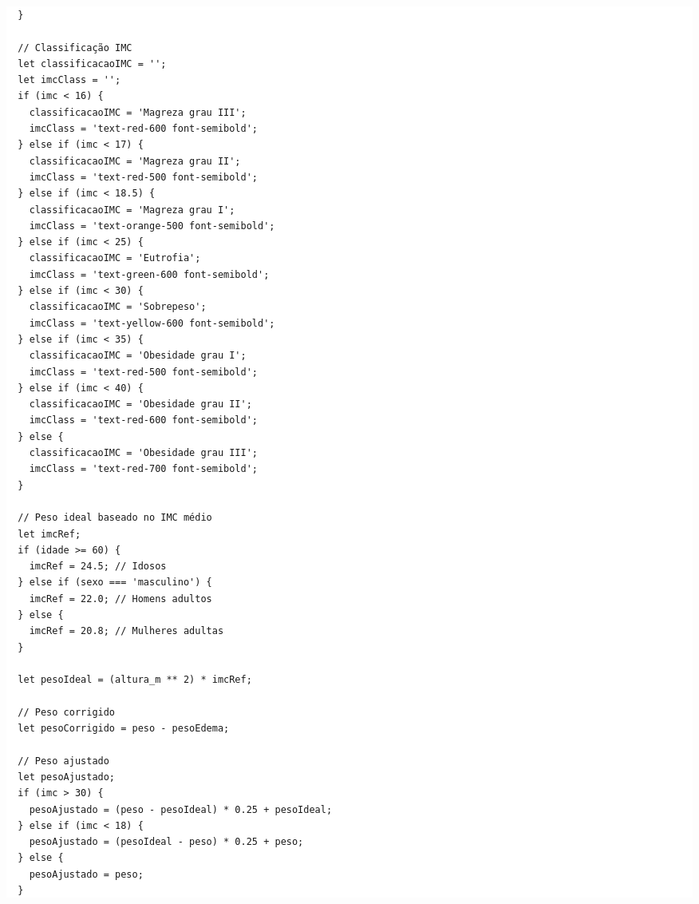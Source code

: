       }

      // Classificação IMC
      let classificacaoIMC = '';
      let imcClass = '';
      if (imc < 16) {
        classificacaoIMC = 'Magreza grau III';
        imcClass = 'text-red-600 font-semibold';
      } else if (imc < 17) {
        classificacaoIMC = 'Magreza grau II';
        imcClass = 'text-red-500 font-semibold';
      } else if (imc < 18.5) {
        classificacaoIMC = 'Magreza grau I';
        imcClass = 'text-orange-500 font-semibold';
      } else if (imc < 25) {
        classificacaoIMC = 'Eutrofia';
        imcClass = 'text-green-600 font-semibold';
      } else if (imc < 30) {
        classificacaoIMC = 'Sobrepeso';
        imcClass = 'text-yellow-600 font-semibold';
      } else if (imc < 35) {
        classificacaoIMC = 'Obesidade grau I';
        imcClass = 'text-red-500 font-semibold';
      } else if (imc < 40) {
        classificacaoIMC = 'Obesidade grau II';
        imcClass = 'text-red-600 font-semibold';
      } else {
        classificacaoIMC = 'Obesidade grau III';
        imcClass = 'text-red-700 font-semibold';
      }

      // Peso ideal baseado no IMC médio
      let imcRef;
      if (idade >= 60) {
        imcRef = 24.5; // Idosos
      } else if (sexo === 'masculino') {
        imcRef = 22.0; // Homens adultos
      } else {
        imcRef = 20.8; // Mulheres adultas
      }
      
      let pesoIdeal = (altura_m ** 2) * imcRef;

      // Peso corrigido
      let pesoCorrigido = peso - pesoEdema;

      // Peso ajustado
      let pesoAjustado;
      if (imc > 30) {
        pesoAjustado = (peso - pesoIdeal) * 0.25 + pesoIdeal;
      } else if (imc < 18) {
        pesoAjustado = (pesoIdeal - peso) * 0.25 + peso;
      } else {
        pesoAjustado = peso;
      }
